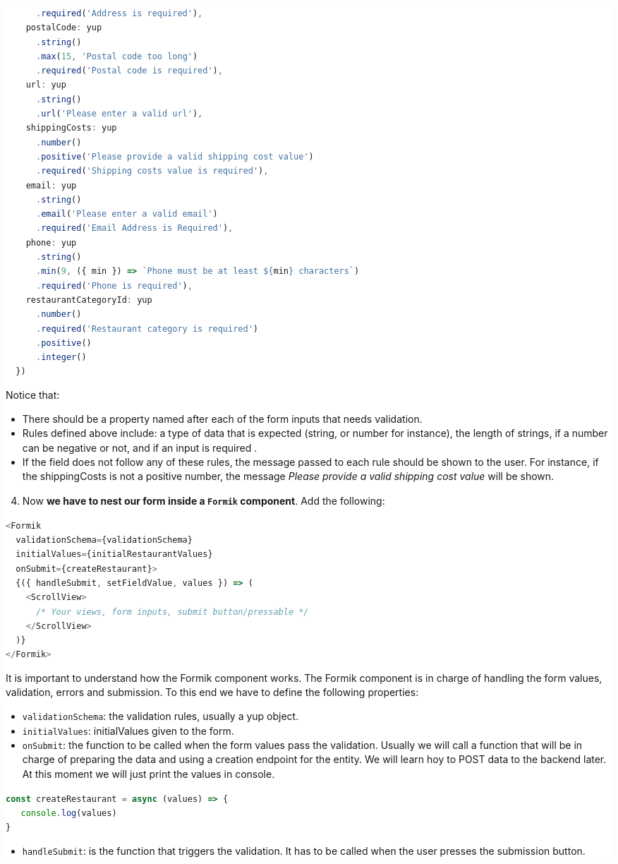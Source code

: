 ```Javascript
      .required('Address is required'),
    postalCode: yup
      .string()
      .max(15, 'Postal code too long')
      .required('Postal code is required'),
    url: yup
      .string()
      .url('Please enter a valid url'),
    shippingCosts: yup
      .number()
      .positive('Please provide a valid shipping cost value')
      .required('Shipping costs value is required'),
    email: yup
      .string()
      .email('Please enter a valid email')
      .required('Email Address is Required'),
    phone: yup
      .string()
      .min(9, ({ min }) => `Phone must be at least ${min} characters`)
      .required('Phone is required'),
    restaurantCategoryId: yup
      .number()
      .required('Restaurant category is required')
      .positive()
      .integer()
  })
```
Notice that:
  * There should be a property named after each of the form inputs that needs validation.
  * Rules defined above include: a type of data that is expected (string, or number for instance), the length of strings, if a number can be negative or not, and if an input is required .
  * If the field does not follow any of these rules, the message passed to each rule should be shown to the user. For instance, if the shippingCosts is not a positive number, the message _Please provide a valid shipping cost value_ will be shown.

4. Now **we have to nest our form inside a `Formik` component**. Add the following:
```Javascript
<Formik
  validationSchema={validationSchema}
  initialValues={initialRestaurantValues}
  onSubmit={createRestaurant}>
  {({ handleSubmit, setFieldValue, values }) => (
    <ScrollView>
      /* Your views, form inputs, submit button/pressable */
    </ScrollView>
  )}
</Formik>
```
It is important to understand how the Formik component works. The Formik component is in charge of handling the form values, validation, errors and submission. To this end we have to define the following properties:
* `validationSchema`: the validation rules, usually a yup object.
* `initialValues`: initialValues given to the form.
* `onSubmit`: the function to be called when the form values pass the validation. Usually we will call a function that will be in charge of preparing the data and using a creation endpoint for the entity. We will learn hoy to POST data to the backend later. At this moment we will just print the values in console.
```Javascript
const createRestaurant = async (values) => {
   console.log(values)
}
```
* `handleSubmit`: is the function that triggers the validation. It has to be called when the user presses the submission button.